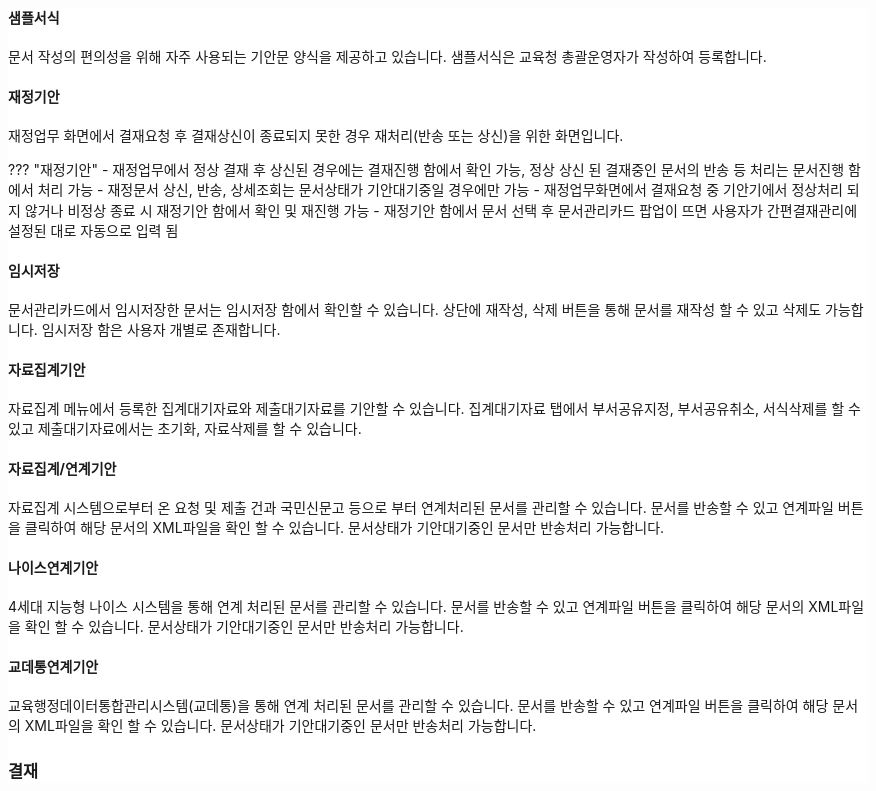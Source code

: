 #### 샘플서식

문서 작성의 편의성을 위해 자주 사용되는 기안문 양식을 제공하고 있습니다. 샘플서식은 교육청 총괄운영자가 작성하여 등록합니다.


#### 재정기안

재정업무 화면에서 결재요청 후 결재상신이 종료되지 못한 경우 재처리(반송 또는 상신)을 위한 화면입니다.

??? "재정기안"
	- 재정업무에서 정상 결재 후 상신된 경우에는 결재진행 함에서 확인 가능, 정상 상신 된 결재중인 문서의 반송 등 처리는 문서진행 함에서 처리 가능
	- 재정문서 상신, 반송, 상세조회는 문서상태가 기안대기중일 경우에만 가능
	- 재정업무화면에서 결재요청 중 기안기에서 정상처리 되지 않거나 비정상 종료 시 재정기안 함에서 확인 및 재진행 가능
	- 재정기안 함에서 문서 선택 후 문서관리카드 팝업이 뜨면 사용자가 간편결재관리에 설정된 대로 자동으로 입력 됨


#### 임시저장

문서관리카드에서 임시저장한 문서는 임시저장 함에서 확인할 수 있습니다. 상단에 재작성, 삭제 버튼을 통해 문서를 재작성 할 수 있고 삭제도 가능합니다. 임시저장 함은 사용자 개별로 존재합니다.


#### 자료집계기안

자료집계 메뉴에서 등록한 집계대기자료와 제출대기자료를 기안할 수 있습니다. 집계대기자료 탭에서 부서공유지정, 부서공유취소, 서식삭제를 할 수 있고 제출대기자료에서는 초기화, 자료삭제를 할 수 있습니다.


#### 자료집계/연계기안

자료집계 시스템으로부터 온 요청 및 제출 건과 국민신문고 등으로 부터 연계처리된 문서를 관리할 수 있습니다. 문서를 반송할 수 있고 연계파일 버튼을 클릭하여 해당 문서의 XML파일을 확인 할 수 있습니다. 문서상태가 기안대기중인 문서만 반송처리 가능합니다.


#### 나이스연계기안

4세대 지능형 나이스 시스템을 통해 연계 처리된 문서를 관리할 수 있습니다. 문서를 반송할 수 있고 연계파일 버튼을 클릭하여 해당 문서의 XML파일을 확인 할 수 있습니다. 문서상태가 기안대기중인 문서만 반송처리 가능합니다.


#### 교데통연계기안

교육행정데이터통합관리시스템(교데통)을 통해 연계 처리된 문서를 관리할 수 있습니다. 문서를 반송할 수 있고 연계파일 버튼을 클릭하여 해당 문서의 XML파일을 확인 할 수 있습니다. 문서상태가 기안대기중인 문서만 반송처리 가능합니다.























### 결재
